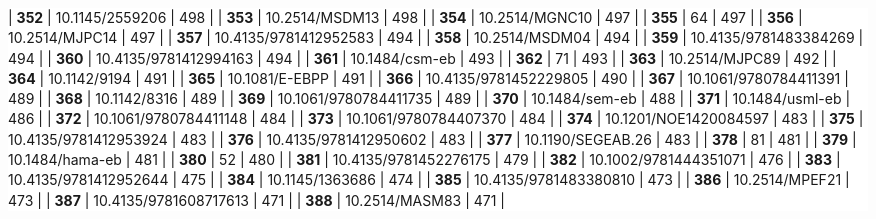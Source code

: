 | **352** | 10.1145/2559206                   | 498                  |
| **353** | 10.2514/MSDM13                    | 498                  |
| **354** | 10.2514/MGNC10                    | 497                  |
| **355** | 64                                | 497                  |
| **356** | 10.2514/MJPC14                    | 497                  |
| **357** | 10.4135/9781412952583             | 494                  |
| **358** | 10.2514/MSDM04                    | 494                  |
| **359** | 10.4135/9781483384269             | 494                  |
| **360** | 10.4135/9781412994163             | 494                  |
| **361** | 10.1484/csm-eb                    | 493                  |
| **362** | 71                                | 493                  |
| **363** | 10.2514/MJPC89                    | 492                  |
| **364** | 10.1142/9194                      | 491                  |
| **365** | 10.1081/E-EBPP                    | 491                  |
| **366** | 10.4135/9781452229805             | 490                  |
| **367** | 10.1061/9780784411391             | 489                  |
| **368** | 10.1142/8316                      | 489                  |
| **369** | 10.1061/9780784411735             | 489                  |
| **370** | 10.1484/sem-eb                    | 488                  |
| **371** | 10.1484/usml-eb                   | 486                  |
| **372** | 10.1061/9780784411148             | 484                  |
| **373** | 10.1061/9780784407370             | 484                  |
| **374** | 10.1201/NOE1420084597             | 483                  |
| **375** | 10.4135/9781412953924             | 483                  |
| **376** | 10.4135/9781412950602             | 483                  |
| **377** | 10.1190/SEGEAB.26                 | 483                  |
| **378** | 81                                | 481                  |
| **379** | 10.1484/hama-eb                   | 481                  |
| **380** | 52                                | 480                  |
| **381** | 10.4135/9781452276175             | 479                  |
| **382** | 10.1002/9781444351071             | 476                  |
| **383** | 10.4135/9781412952644             | 475                  |
| **384** | 10.1145/1363686                   | 474                  |
| **385** | 10.4135/9781483380810             | 473                  |
| **386** | 10.2514/MPEF21                    | 473                  |
| **387** | 10.4135/9781608717613             | 471                  |
| **388** | 10.2514/MASM83                    | 471                  |